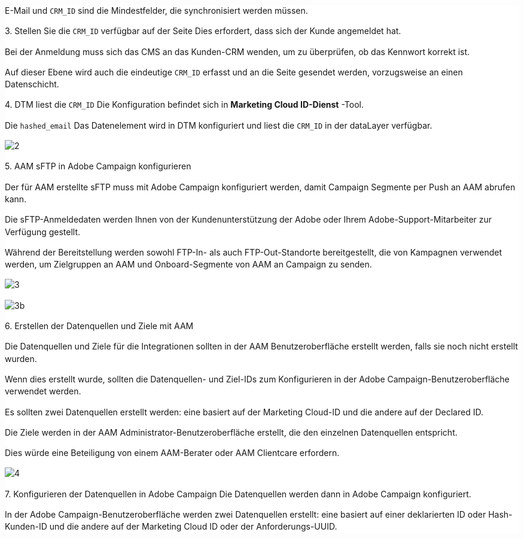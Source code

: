 E-Mail und `CRM_ID` sind die Mindestfelder, die synchronisiert werden müssen.

3. Stellen Sie die `CRM_ID` verfügbar auf der Seite Dies erfordert, dass sich der Kunde angemeldet hat.

Bei der Anmeldung muss sich das CMS an das Kunden-CRM wenden, um zu überprüfen, ob das Kennwort korrekt ist.

Auf dieser Ebene wird auch die eindeutige `CRM_ID` erfasst und an die Seite gesendet werden, vorzugsweise an einen Datenschicht.

4. DTM liest die `CRM_ID`
Die Konfiguration befindet sich in <b>Marketing Cloud ID-Dienst</b> -Tool.

Die `hashed_email` Das Datenelement wird in DTM konfiguriert und liest die `CRM_ID` in der dataLayer verfügbar.

![2](https://helpx.adobe.com/content/dam/help/en/marketing-cloud/how-to/aam-campaign/_jcr_content/main-pars/procedure/proc_par/step_253280329/step_par/image/2.jpg "2")

5. AAM sFTP in Adobe Campaign konfigurieren

Der für AAM erstellte sFTP muss mit Adobe Campaign konfiguriert werden, damit Campaign Segmente per Push an AAM abrufen kann.

Die sFTP-Anmeldedaten werden Ihnen von der Kundenunterstützung der Adobe oder Ihrem Adobe-Support-Mitarbeiter zur Verfügung gestellt.

Während der Bereitstellung werden sowohl FTP-In- als auch FTP-Out-Standorte bereitgestellt, die von Kampagnen verwendet werden, um Zielgruppen an AAM und Onboard-Segmente von AAM an Campaign zu senden.

![3](https://helpx.adobe.com/content/dam/help/en/marketing-cloud/how-to/aam-campaign/_jcr_content/main-pars/procedure/proc_par/step_801238358/step_par/image/3.jpg "3")

![3b](https://helpx.adobe.com/content/dam/help/en/marketing-cloud/how-to/aam-campaign/_jcr_content/main-pars/procedure/proc_par/step_801238358/step_par/image_294052277/3b.jpg "3b")

6. Erstellen der Datenquellen und Ziele mit AAM

Die Datenquellen und Ziele für die Integrationen sollten in der AAM Benutzeroberfläche erstellt werden, falls sie noch nicht erstellt wurden.

Wenn dies erstellt wurde, sollten die Datenquellen- und Ziel-IDs zum Konfigurieren in der Adobe Campaign-Benutzeroberfläche verwendet werden.

Es sollten zwei Datenquellen erstellt werden: eine basiert auf der Marketing Cloud-ID und die andere auf der Declared ID.

Die Ziele werden in der AAM Administrator-Benutzeroberfläche erstellt, die den einzelnen Datenquellen entspricht.

Dies würde eine Beteiligung von einem AAM-Berater oder AAM Clientcare erfordern.

![4](https://helpx.adobe.com/content/dam/help/en/marketing-cloud/how-to/aam-campaign/_jcr_content/main-pars/procedure/proc_par/step_1253393284/step_par/image/4.jpg "4")

7. Konfigurieren der Datenquellen in Adobe Campaign Die Datenquellen werden dann in Adobe Campaign konfiguriert.

In der Adobe Campaign-Benutzeroberfläche werden zwei Datenquellen erstellt: eine basiert auf einer deklarierten ID oder Hash-Kunden-ID und die andere auf der Marketing Cloud ID oder der Anforderungs-UUID.
